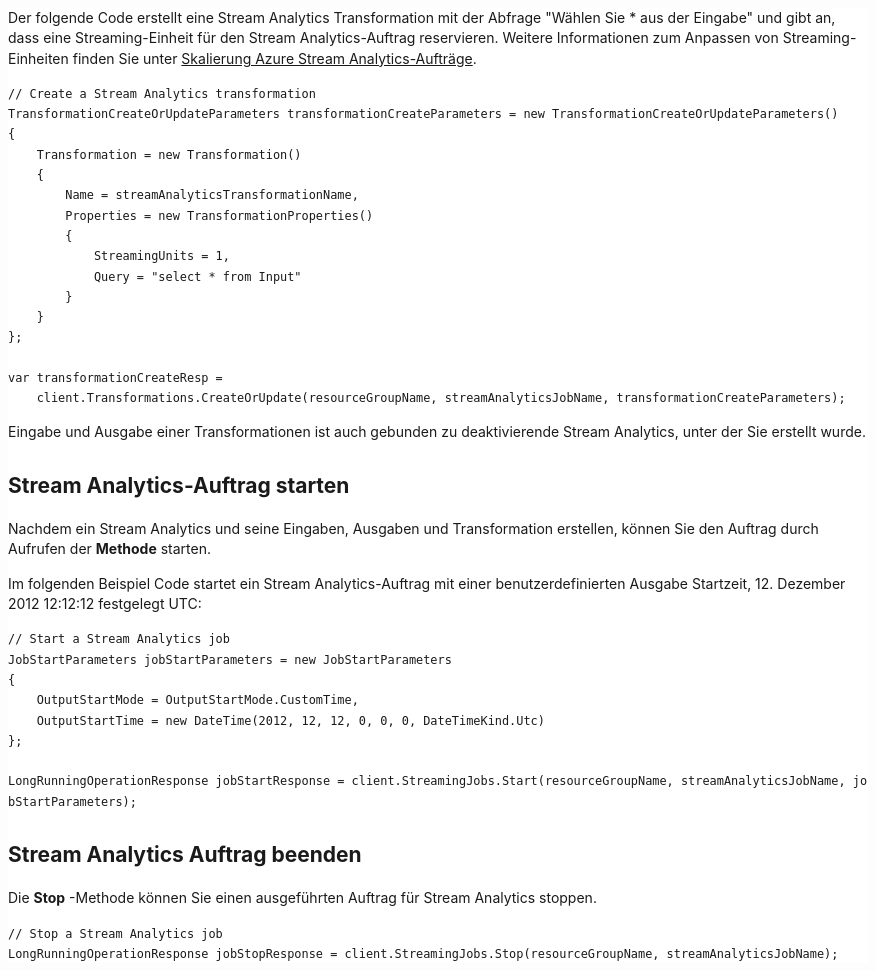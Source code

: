 Der folgende Code erstellt eine Stream Analytics Transformation mit der Abfrage "Wählen Sie * aus der Eingabe" und gibt an, dass eine Streaming-Einheit für den Stream Analytics-Auftrag reservieren. Weitere Informationen zum Anpassen von Streaming-Einheiten finden Sie unter [Skalierung Azure Stream Analytics-Aufträge](stream-analytics-scale-jobs.md).


    // Create a Stream Analytics transformation
    TransformationCreateOrUpdateParameters transformationCreateParameters = new TransformationCreateOrUpdateParameters()
    {
        Transformation = new Transformation()
        {
            Name = streamAnalyticsTransformationName,
            Properties = new TransformationProperties()
            {
                StreamingUnits = 1,
                Query = "select * from Input"
            }
        }
    };

    var transformationCreateResp =
        client.Transformations.CreateOrUpdate(resourceGroupName, streamAnalyticsJobName, transformationCreateParameters);

Eingabe und Ausgabe einer Transformationen ist auch gebunden zu deaktivierende Stream Analytics, unter der Sie erstellt wurde.

## <a name="start-a-stream-analytics-job"></a>Stream Analytics-Auftrag starten
Nachdem ein Stream Analytics und seine Eingaben, Ausgaben und Transformation erstellen, können Sie den Auftrag durch Aufrufen der **Methode** starten.

Im folgenden Beispiel Code startet ein Stream Analytics-Auftrag mit einer benutzerdefinierten Ausgabe Startzeit, 12. Dezember 2012 12:12:12 festgelegt UTC:

    // Start a Stream Analytics job
    JobStartParameters jobStartParameters = new JobStartParameters
    {
        OutputStartMode = OutputStartMode.CustomTime,
        OutputStartTime = new DateTime(2012, 12, 12, 0, 0, 0, DateTimeKind.Utc)
    };

    LongRunningOperationResponse jobStartResponse = client.StreamingJobs.Start(resourceGroupName, streamAnalyticsJobName, jobStartParameters);



## <a name="stop-a-stream-analytics-job"></a>Stream Analytics Auftrag beenden
Die **Stop** -Methode können Sie einen ausgeführten Auftrag für Stream Analytics stoppen.

    // Stop a Stream Analytics job
    LongRunningOperationResponse jobStopResponse = client.StreamingJobs.Stop(resourceGroupName, streamAnalyticsJobName);
